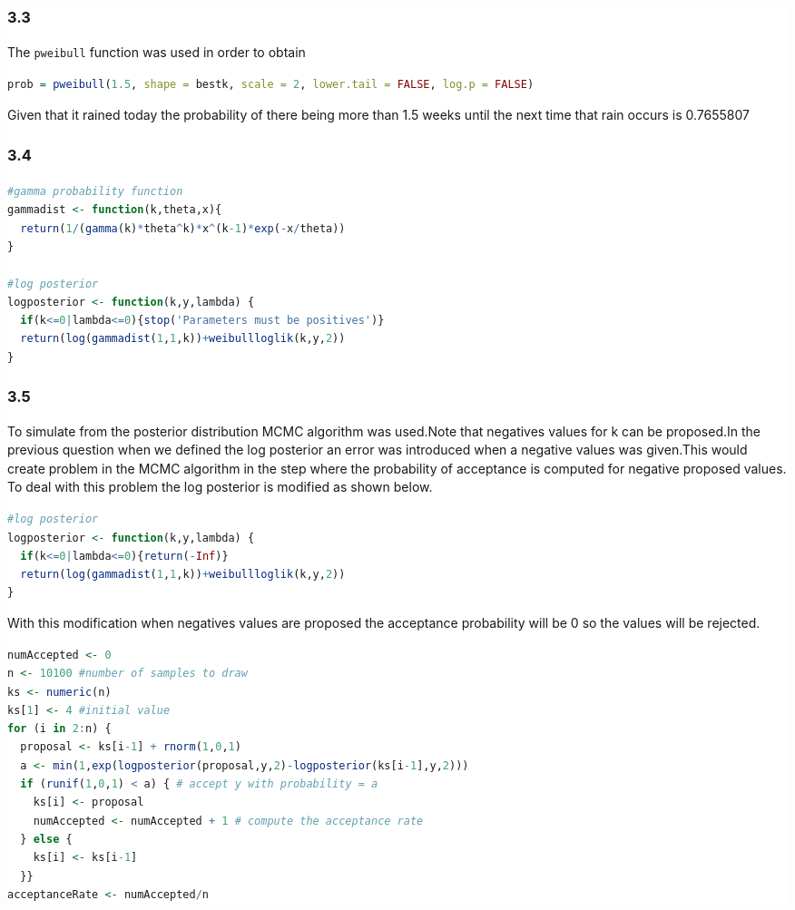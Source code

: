 ### 3.3

The `pweibull` function was used in order to obtain ![p( y
\> 1.5|k=\\hat{k},\\lambda = 2
)](https://latex.codecogs.com/png.latex?p%28%20y%20%3E%201.5%7Ck%3D%5Chat%7Bk%7D%2C%5Clambda%20%3D%202%20%29
"p( y \> 1.5|k=\\hat{k},\\lambda = 2 )")

``` r
prob = pweibull(1.5, shape = bestk, scale = 2, lower.tail = FALSE, log.p = FALSE)
```

Given that it rained today the probability of there being more than 1.5
weeks until the next time that rain occurs is 0.7655807

### 3.4

``` r
#gamma probability function
gammadist <- function(k,theta,x){
  return(1/(gamma(k)*theta^k)*x^(k-1)*exp(-x/theta))
}

#log posterior
logposterior <- function(k,y,lambda) {
  if(k<=0|lambda<=0){stop('Parameters must be positives')}
  return(log(gammadist(1,1,k))+weibullloglik(k,y,2))
}
```

### 3.5

To simulate from the posterior distribution
![p(\\kappa|y)](https://latex.codecogs.com/png.latex?p%28%5Ckappa%7Cy%29
"p(\\kappa|y)") MCMC algorithm was used.Note that negatives values for k
can be proposed.In the previous question when we defined the log
posterior an error was introduced when a negative values was given.This
would create problem in the MCMC algorithm in the step where the
probability of acceptance is computed for negative proposed values. To
deal with this problem the log posterior is modified as shown below.

``` r
#log posterior
logposterior <- function(k,y,lambda) {
  if(k<=0|lambda<=0){return(-Inf)}
  return(log(gammadist(1,1,k))+weibullloglik(k,y,2))
}
```

With this modification when negatives values are proposed the acceptance
probability will be 0 so the values will be rejected.

``` r
numAccepted <- 0
n <- 10100 #number of samples to draw
ks <- numeric(n)
ks[1] <- 4 #initial value
for (i in 2:n) {
  proposal <- ks[i-1] + rnorm(1,0,1)
  a <- min(1,exp(logposterior(proposal,y,2)-logposterior(ks[i-1],y,2)))
  if (runif(1,0,1) < a) { # accept y with probability = a
    ks[i] <- proposal
    numAccepted <- numAccepted + 1 # compute the acceptance rate
  } else {
    ks[i] <- ks[i-1]
  }}
acceptanceRate <- numAccepted/n
```
